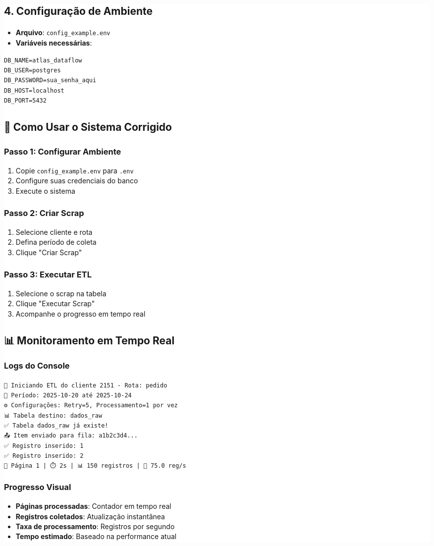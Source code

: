 ## 4. **Configuração de Ambiente**
- **Arquivo**: `config_example.env`
- **Variáveis necessárias**:
```env
DB_NAME=atlas_dataflow
DB_USER=postgres
DB_PASSWORD=sua_senha_aqui
DB_HOST=localhost
DB_PORT=5432
```

## 🚀 **Como Usar o Sistema Corrigido**

### Passo 1: Configurar Ambiente
1. Copie `config_example.env` para `.env`
2. Configure suas credenciais do banco
3. Execute o sistema

### Passo 2: Criar Scrap
1. Selecione cliente e rota
2. Defina período de coleta
3. Clique "Criar Scrap"

### Passo 3: Executar ETL
1. Selecione o scrap na tabela
2. Clique "Executar Scrap"
3. Acompanhe o progresso em tempo real

## 📊 **Monitoramento em Tempo Real**

### Logs do Console
```
🚀 Iniciando ETL do cliente 2151 - Rota: pedido
📅 Período: 2025-10-20 até 2025-10-24
⚙️ Configurações: Retry=5, Processamento=1 por vez
📊 Tabela destino: dados_raw
✅ Tabela dados_raw já existe!
📤 Item enviado para fila: a1b2c3d4...
✅ Registro inserido: 1
✅ Registro inserido: 2
📄 Página 1 | ⏱️ 2s | 📊 150 registros | 🚀 75.0 reg/s
```

### Progresso Visual
- **Páginas processadas**: Contador em tempo real
- **Registros coletados**: Atualização instantânea
- **Taxa de processamento**: Registros por segundo
- **Tempo estimado**: Baseado na performance atual
